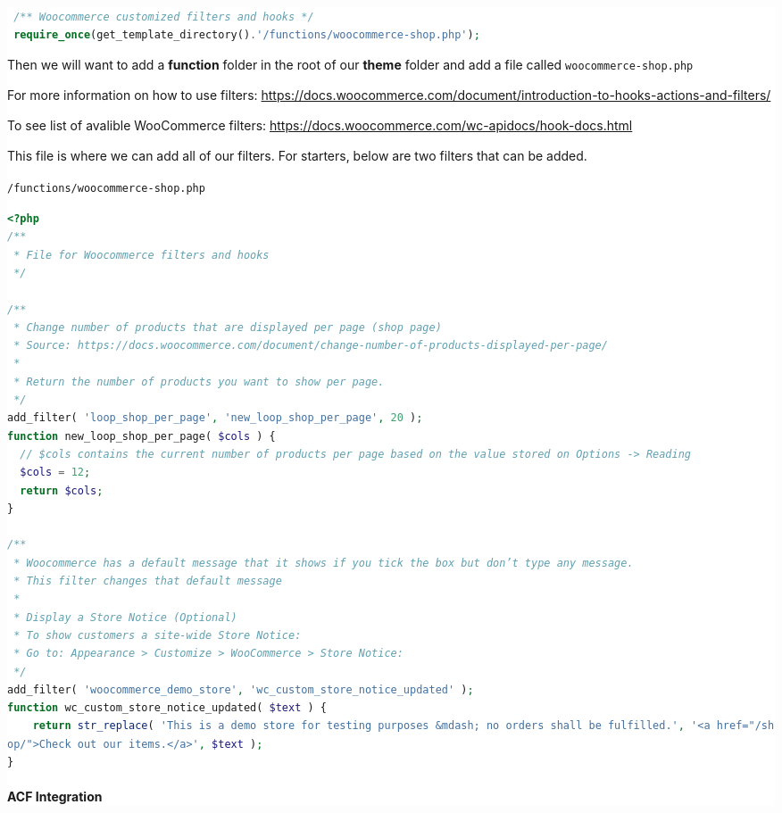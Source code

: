 ```php
 /** Woocommerce customized filters and hooks */
 require_once(get_template_directory().'/functions/woocommerce-shop.php');
```

Then we will want to add a **function** folder in the root of our **theme** folder and add a file called `woocommerce-shop.php`

For more information on how to use filters: https://docs.woocommerce.com/document/introduction-to-hooks-actions-and-filters/ 

To see list of avalible WooCommerce filters: https://docs.woocommerce.com/wc-apidocs/hook-docs.html

This file is where we can add all of our filters. For starters, below are two filters that can be added.

`/functions/woocommerce-shop.php`

```php
<?php
/**
 * File for Woocommerce filters and hooks
 */

/**
 * Change number of products that are displayed per page (shop page)
 * Source: https://docs.woocommerce.com/document/change-number-of-products-displayed-per-page/
 * 
 * Return the number of products you want to show per page.
 */
add_filter( 'loop_shop_per_page', 'new_loop_shop_per_page', 20 );
function new_loop_shop_per_page( $cols ) {
  // $cols contains the current number of products per page based on the value stored on Options -> Reading
  $cols = 12;
  return $cols;
}

/**
 * Woocommerce has a default message that it shows if you tick the box but don’t type any message. 
 * This filter changes that default message
 * 
 * Display a Store Notice (Optional)
 * To show customers a site-wide Store Notice:
 * Go to: Appearance > Customize > WooCommerce > Store Notice:
 */
add_filter( 'woocommerce_demo_store', 'wc_custom_store_notice_updated' );
function wc_custom_store_notice_updated( $text ) {
	return str_replace( 'This is a demo store for testing purposes &mdash; no orders shall be fulfilled.', '<a href="/shop/">Check out our items.</a>', $text );
}
```



#### ACF Integration

